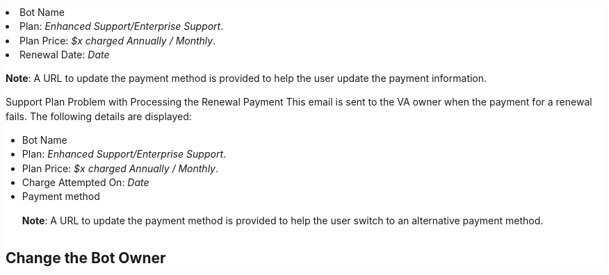 <li>Bot Name

<li>Plan: <em>Enhanced Support/Enterprise Support</em>.

<li>Plan Price: <em>$x charged Annually / Monthly</em>.

<li>Renewal Date: <em>Date</em>

<p>
<strong>Note</strong>: A URL to update the payment method is provided to help the user update the payment information.
</li>
</ul>
   </td>
  </tr>
  <tr>
   <td>Support Plan Problem with Processing the Renewal Payment
   </td>
   <td>This email is sent to the VA owner when the payment for a renewal fails. The following details are displayed:
<ul>

<li>Bot Name

<li>Plan: <em>Enhanced Support/Enterprise Support</em>.

<li>Plan Price: <em>$x charged Annually / Monthly</em>.

<li>Charge Attempted On: <em>Date</em>

<li>Payment method

<p>
<strong>Note</strong>: A URL to update the payment method is provided to help the user switch to an alternative payment method.
</li>
</ul>
   </td>
  </tr>
</table>


		

	

	

		




		

	

	

		

			


## **Change the Bot Owner**
